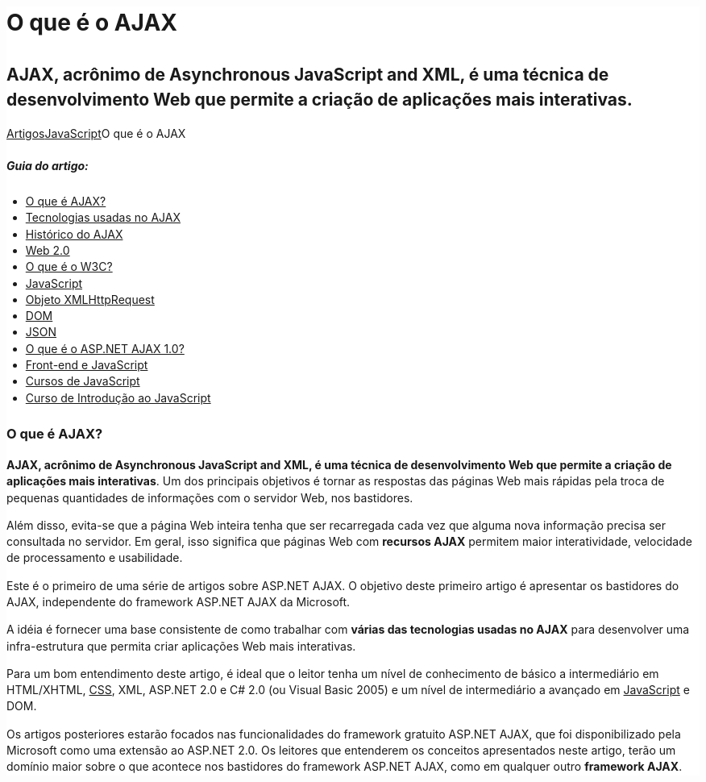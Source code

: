 # O que é o AJAX

## AJAX, acrônimo de Asynchronous JavaScript and XML, é uma técnica de desenvolvimento Web que permite a criação de aplicações mais interativas.



[Artigos](https://www.devmedia.com.br/artigos/)[JavaScript](https://www.devmedia.com.br/artigos/javascript)O que é o AJAX

##### Guia do artigo:

- [O que é AJAX?](https://www.devmedia.com.br/o-que-e-o-ajax/6702#1)
- [Tecnologias usadas no AJAX](https://www.devmedia.com.br/o-que-e-o-ajax/6702#2)
- [Histórico do AJAX](https://www.devmedia.com.br/o-que-e-o-ajax/6702#3)
- [Web 2.0](https://www.devmedia.com.br/o-que-e-o-ajax/6702#4)
- [O que é o W3C?](https://www.devmedia.com.br/o-que-e-o-ajax/6702#5)
- [JavaScript](https://www.devmedia.com.br/o-que-e-o-ajax/6702#6)
- [Objeto XMLHttpRequest](https://www.devmedia.com.br/o-que-e-o-ajax/6702#7)
- [DOM](https://www.devmedia.com.br/o-que-e-o-ajax/6702#8)
- [JSON](https://www.devmedia.com.br/o-que-e-o-ajax/6702#9)
- [O que é o ASP.NET AJAX 1.0?](https://www.devmedia.com.br/o-que-e-o-ajax/6702#10)
- [Front-end e JavaScript](https://www.devmedia.com.br/o-que-e-o-ajax/6702#11)
- [Cursos de JavaScript](https://www.devmedia.com.br/o-que-e-o-ajax/6702#12)
- [Curso de Introdução ao JavaScript](https://www.devmedia.com.br/o-que-e-o-ajax/6702#13)

### O que é AJAX?

**AJAX, acrônimo de Asynchronous JavaScript and XML, é uma técnica de desenvolvimento Web que permite a criação de aplicações mais interativas**. Um dos principais objetivos é tornar as respostas das páginas Web mais rápidas pela troca de pequenas quantidades de informações com o servidor Web, nos bastidores.

Além disso, evita-se que a página Web inteira tenha que ser recarregada cada vez que alguma nova informação precisa ser consultada no servidor. Em geral, isso significa que páginas Web com **recursos AJAX** permitem maior interatividade, velocidade de processamento e usabilidade.

Este é o primeiro de uma série de artigos sobre ASP.NET AJAX. O objetivo deste primeiro artigo é apresentar os bastidores do AJAX, independente do framework ASP.NET AJAX da Microsoft.

A idéia é fornecer uma base consistente de como trabalhar com **várias das tecnologias usadas no AJAX** para desenvolver uma infra-estrutura que permita criar aplicações Web mais interativas.

Para um bom entendimento deste artigo, é ideal que o leitor tenha um nível de conhecimento de básico a intermediário em HTML/XHTML, [CSS](https://www.devmedia.com.br/guia/css/38149), XML, ASP.NET 2.0 e C# 2.0 (ou Visual Basic 2005) e um nível de intermediário a avançado em [JavaScript](https://www.devmedia.com.br/guia/javascript/34372) e DOM.

Os artigos posteriores estarão focados nas funcionalidades do framework gratuito ASP.NET AJAX, que foi disponibilizado pela Microsoft como uma extensão ao ASP.NET 2.0. Os leitores que entenderem os conceitos apresentados neste artigo, terão um domínio maior sobre o que acontece nos bastidores do framework ASP.NET AJAX, como em qualquer outro **framework AJAX**.
